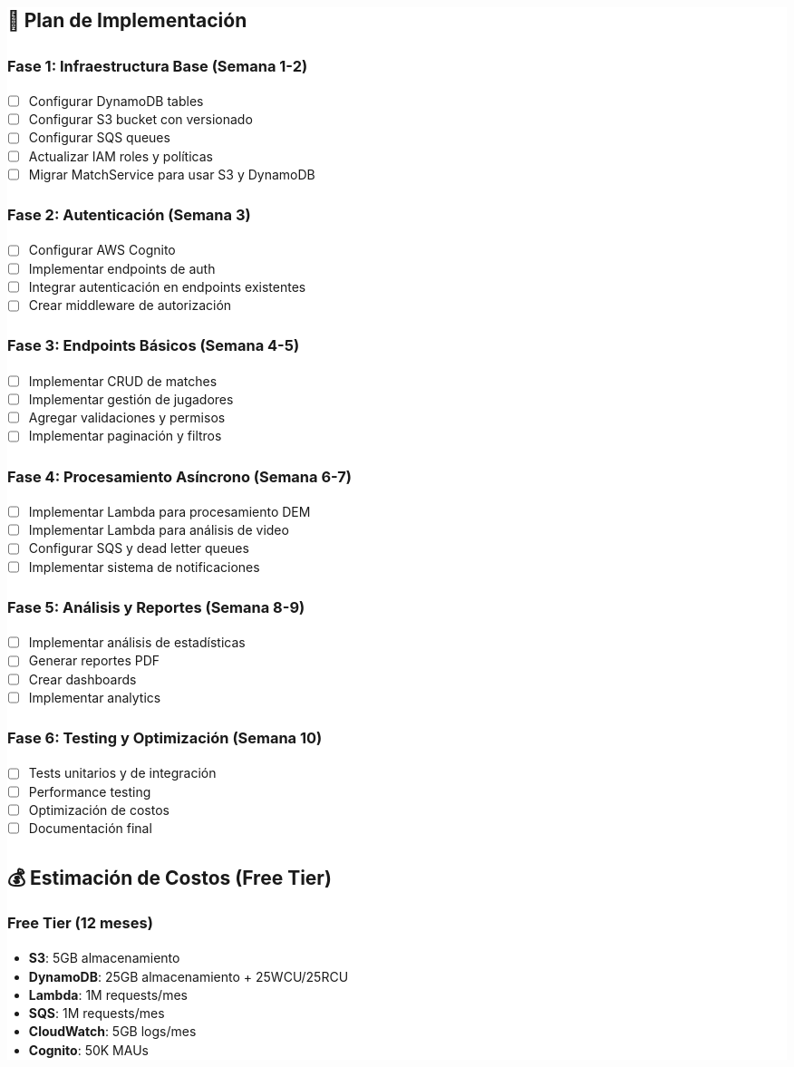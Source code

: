 ## 🚀 Plan de Implementación

### **Fase 1: Infraestructura Base (Semana 1-2)**
- [ ] Configurar DynamoDB tables
- [ ] Configurar S3 bucket con versionado
- [ ] Configurar SQS queues
- [ ] Actualizar IAM roles y políticas
- [ ] Migrar MatchService para usar S3 y DynamoDB

### **Fase 2: Autenticación (Semana 3)**
- [ ] Configurar AWS Cognito
- [ ] Implementar endpoints de auth
- [ ] Integrar autenticación en endpoints existentes
- [ ] Crear middleware de autorización

### **Fase 3: Endpoints Básicos (Semana 4-5)**
- [ ] Implementar CRUD de matches
- [ ] Implementar gestión de jugadores
- [ ] Agregar validaciones y permisos
- [ ] Implementar paginación y filtros

### **Fase 4: Procesamiento Asíncrono (Semana 6-7)**
- [ ] Implementar Lambda para procesamiento DEM
- [ ] Implementar Lambda para análisis de video
- [ ] Configurar SQS y dead letter queues
- [ ] Implementar sistema de notificaciones

### **Fase 5: Análisis y Reportes (Semana 8-9)**
- [ ] Implementar análisis de estadísticas
- [ ] Generar reportes PDF
- [ ] Crear dashboards
- [ ] Implementar analytics

### **Fase 6: Testing y Optimización (Semana 10)**
- [ ] Tests unitarios y de integración
- [ ] Performance testing
- [ ] Optimización de costos
- [ ] Documentación final

## 💰 Estimación de Costos (Free Tier)

### **Free Tier (12 meses)**
- **S3**: 5GB almacenamiento
- **DynamoDB**: 25GB almacenamiento + 25WCU/25RCU
- **Lambda**: 1M requests/mes
- **SQS**: 1M requests/mes
- **CloudWatch**: 5GB logs/mes
- **Cognito**: 50K MAUs
